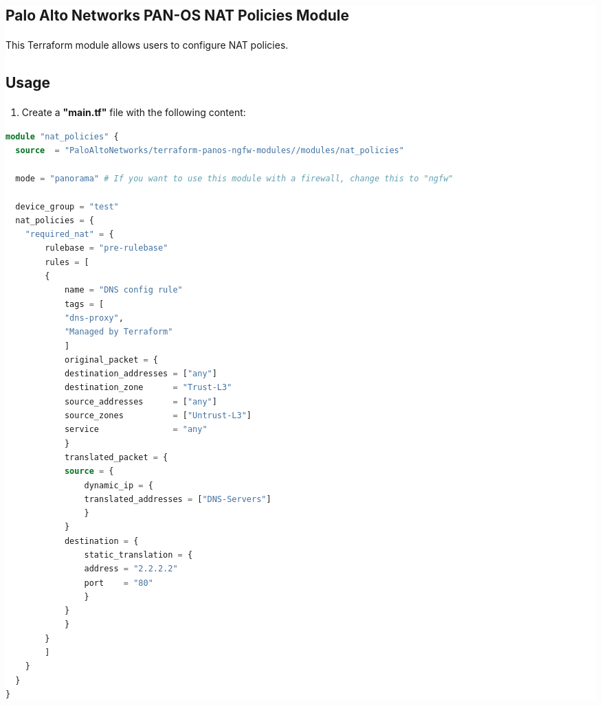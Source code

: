 Palo Alto Networks PAN-OS NAT Policies Module
---
This Terraform module allows users to configure NAT policies.

Usage
---

1. Create a **"main.tf"** file with the following content:

```terraform
module "nat_policies" {
  source  = "PaloAltoNetworks/terraform-panos-ngfw-modules//modules/nat_policies"

  mode = "panorama" # If you want to use this module with a firewall, change this to "ngfw"

  device_group = "test"
  nat_policies = {
    "required_nat" = {
        rulebase = "pre-rulebase"
        rules = [
        {
            name = "DNS config rule"
            tags = [
            "dns-proxy",
            "Managed by Terraform"
            ]
            original_packet = {
            destination_addresses = ["any"]
            destination_zone      = "Trust-L3"
            source_addresses      = ["any"]
            source_zones          = ["Untrust-L3"]
            service               = "any"
            }
            translated_packet = {
            source = {
                dynamic_ip = {
                translated_addresses = ["DNS-Servers"]
                }
            }
            destination = {
                static_translation = {
                address = "2.2.2.2"
                port    = "80"
                }
            }
            }
        }
        ]
    }
  }
}
```
